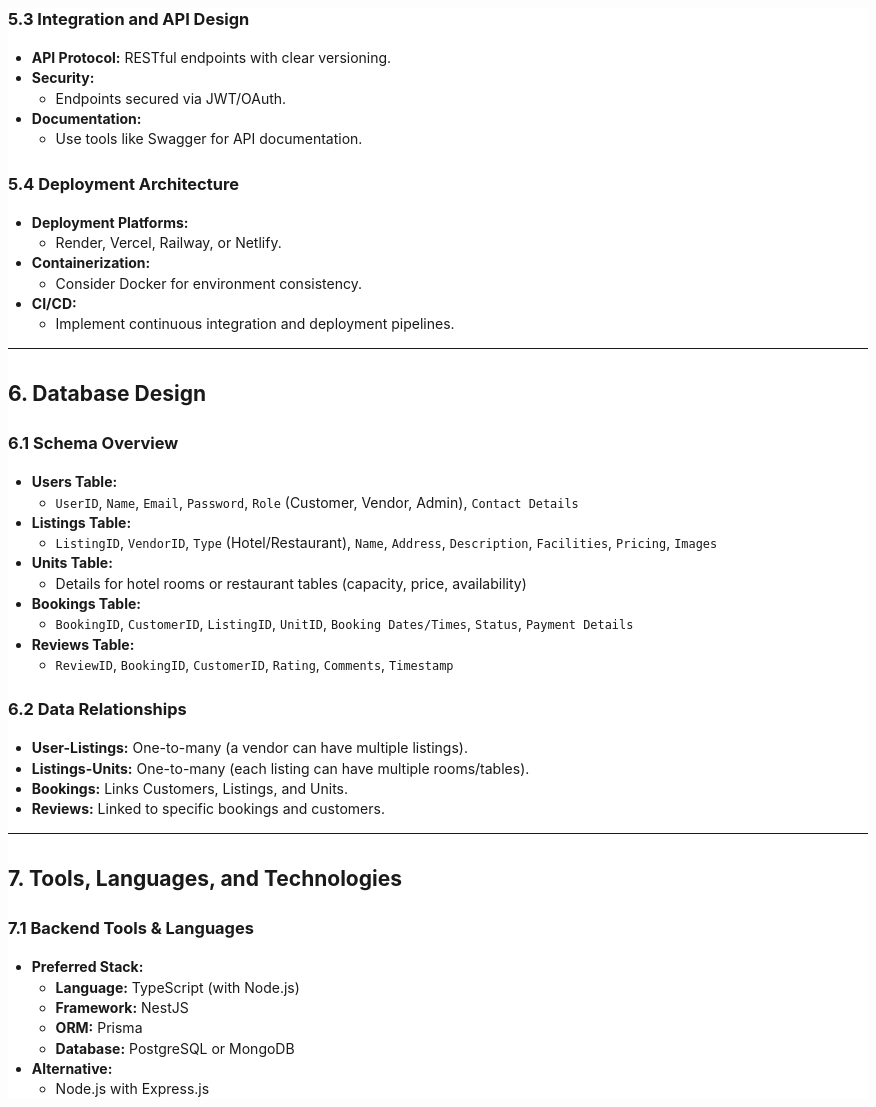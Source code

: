 ### 5.3 Integration and API Design
- **API Protocol:** RESTful endpoints with clear versioning.
- **Security:**  
  - Endpoints secured via JWT/OAuth.
- **Documentation:**  
  - Use tools like Swagger for API documentation.

### 5.4 Deployment Architecture
- **Deployment Platforms:**  
  - Render, Vercel, Railway, or Netlify.
- **Containerization:**  
  - Consider Docker for environment consistency.
- **CI/CD:**  
  - Implement continuous integration and deployment pipelines.

---

## 6. Database Design

### 6.1 Schema Overview
- **Users Table:**  
  - `UserID`, `Name`, `Email`, `Password`, `Role` (Customer, Vendor, Admin), `Contact Details`
- **Listings Table:**  
  - `ListingID`, `VendorID`, `Type` (Hotel/Restaurant), `Name`, `Address`, `Description`, `Facilities`, `Pricing`, `Images`
- **Units Table:**  
  - Details for hotel rooms or restaurant tables (capacity, price, availability)
- **Bookings Table:**  
  - `BookingID`, `CustomerID`, `ListingID`, `UnitID`, `Booking Dates/Times`, `Status`, `Payment Details`
- **Reviews Table:**  
  - `ReviewID`, `BookingID`, `CustomerID`, `Rating`, `Comments`, `Timestamp`

### 6.2 Data Relationships
- **User-Listings:** One-to-many (a vendor can have multiple listings).
- **Listings-Units:** One-to-many (each listing can have multiple rooms/tables).
- **Bookings:** Links Customers, Listings, and Units.
- **Reviews:** Linked to specific bookings and customers.

---

## 7. Tools, Languages, and Technologies

### 7.1 Backend Tools & Languages
- **Preferred Stack:**  
  - **Language:** TypeScript (with Node.js)  
  - **Framework:** NestJS  
  - **ORM:** Prisma  
  - **Database:** PostgreSQL or MongoDB
- **Alternative:**  
  - Node.js with Express.js
